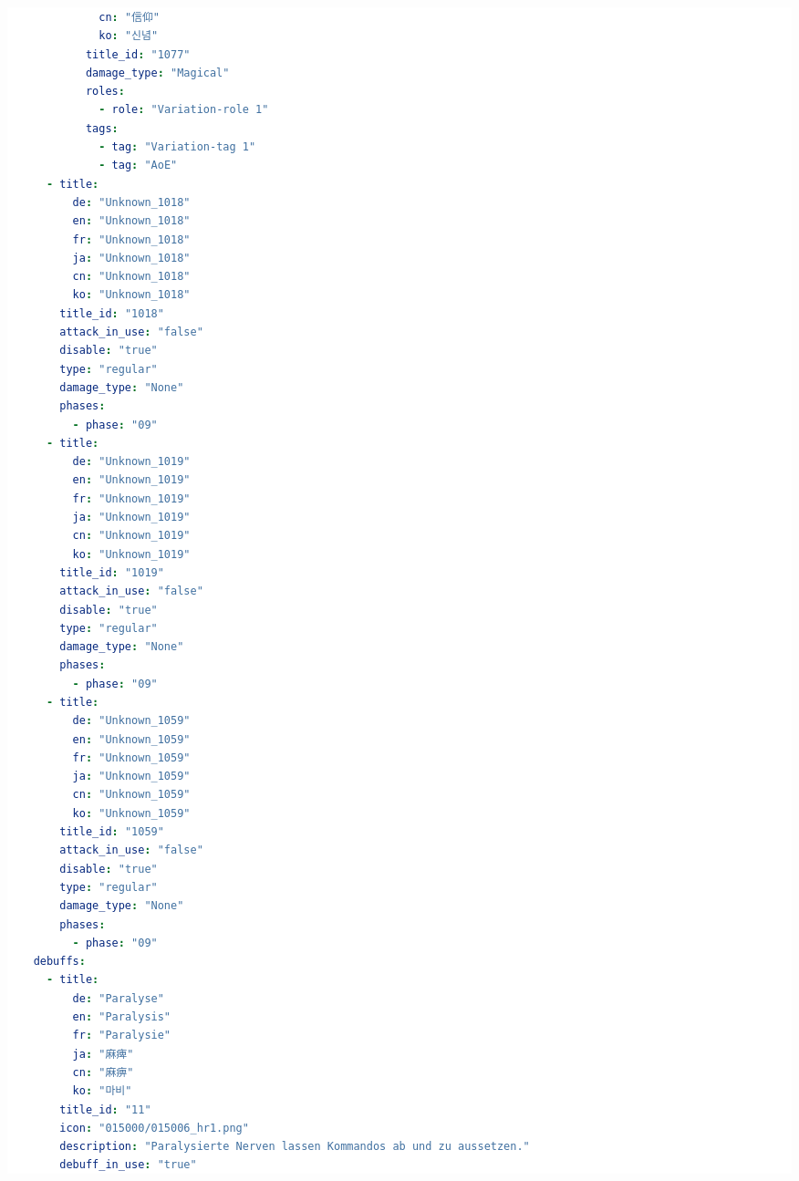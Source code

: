 ```yaml
              cn: "信仰"
              ko: "신념"
            title_id: "1077"
            damage_type: "Magical"
            roles:
              - role: "Variation-role 1"
            tags:
              - tag: "Variation-tag 1"
              - tag: "AoE"
      - title:
          de: "Unknown_1018"
          en: "Unknown_1018"
          fr: "Unknown_1018"
          ja: "Unknown_1018"
          cn: "Unknown_1018"
          ko: "Unknown_1018"
        title_id: "1018"
        attack_in_use: "false"
        disable: "true"
        type: "regular"
        damage_type: "None"
        phases:
          - phase: "09"
      - title:
          de: "Unknown_1019"
          en: "Unknown_1019"
          fr: "Unknown_1019"
          ja: "Unknown_1019"
          cn: "Unknown_1019"
          ko: "Unknown_1019"
        title_id: "1019"
        attack_in_use: "false"
        disable: "true"
        type: "regular"
        damage_type: "None"
        phases:
          - phase: "09"
      - title:
          de: "Unknown_1059"
          en: "Unknown_1059"
          fr: "Unknown_1059"
          ja: "Unknown_1059"
          cn: "Unknown_1059"
          ko: "Unknown_1059"
        title_id: "1059"
        attack_in_use: "false"
        disable: "true"
        type: "regular"
        damage_type: "None"
        phases:
          - phase: "09"
    debuffs:
      - title:
          de: "Paralyse"
          en: "Paralysis"
          fr: "Paralysie"
          ja: "麻痺"
          cn: "麻痹"
          ko: "마비"
        title_id: "11"
        icon: "015000/015006_hr1.png"
        description: "Paralysierte Nerven lassen Kommandos ab und zu aussetzen."
        debuff_in_use: "true"
```